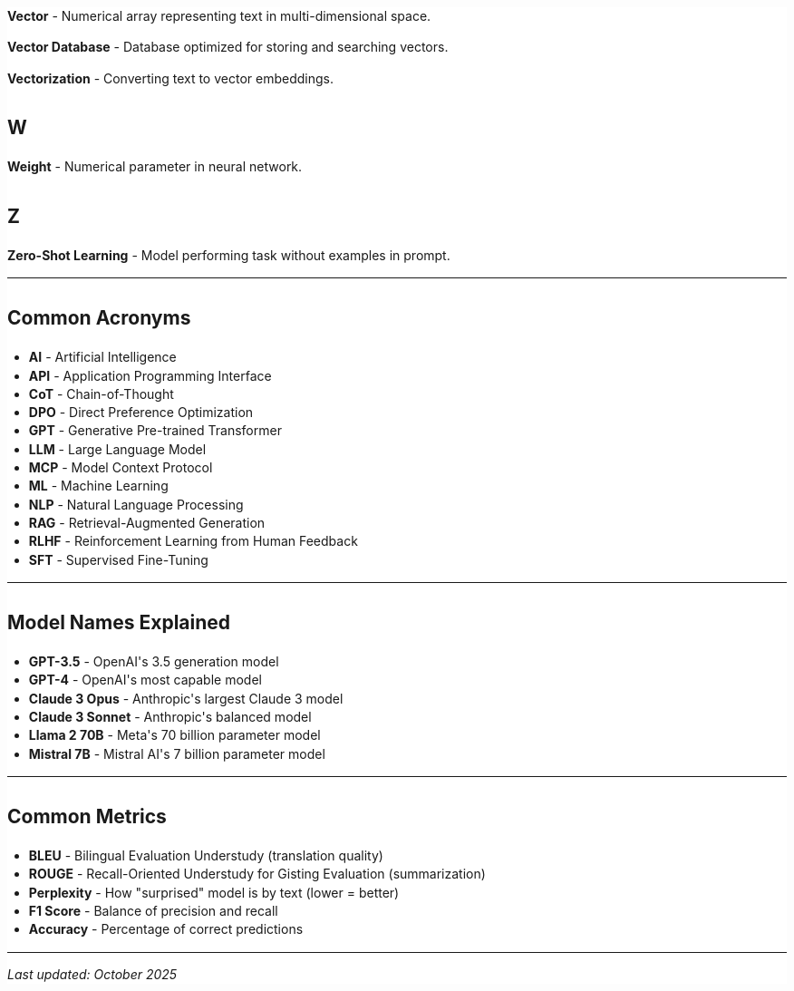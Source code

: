 **Vector** - Numerical array representing text in multi-dimensional space.

**Vector Database** - Database optimized for storing and searching vectors.

**Vectorization** - Converting text to vector embeddings.

## W

**Weight** - Numerical parameter in neural network.

## Z

**Zero-Shot Learning** - Model performing task without examples in prompt.

---

## Common Acronyms

- **AI** - Artificial Intelligence
- **API** - Application Programming Interface
- **CoT** - Chain-of-Thought
- **DPO** - Direct Preference Optimization
- **GPT** - Generative Pre-trained Transformer
- **LLM** - Large Language Model
- **MCP** - Model Context Protocol
- **ML** - Machine Learning
- **NLP** - Natural Language Processing
- **RAG** - Retrieval-Augmented Generation
- **RLHF** - Reinforcement Learning from Human Feedback
- **SFT** - Supervised Fine-Tuning

---

## Model Names Explained

- **GPT-3.5** - OpenAI's 3.5 generation model
- **GPT-4** - OpenAI's most capable model
- **Claude 3 Opus** - Anthropic's largest Claude 3 model
- **Claude 3 Sonnet** - Anthropic's balanced model
- **Llama 2 70B** - Meta's 70 billion parameter model
- **Mistral 7B** - Mistral AI's 7 billion parameter model

---

## Common Metrics

- **BLEU** - Bilingual Evaluation Understudy (translation quality)
- **ROUGE** - Recall-Oriented Understudy for Gisting Evaluation (summarization)
- **Perplexity** - How "surprised" model is by text (lower = better)
- **F1 Score** - Balance of precision and recall
- **Accuracy** - Percentage of correct predictions

---

*Last updated: October 2025*